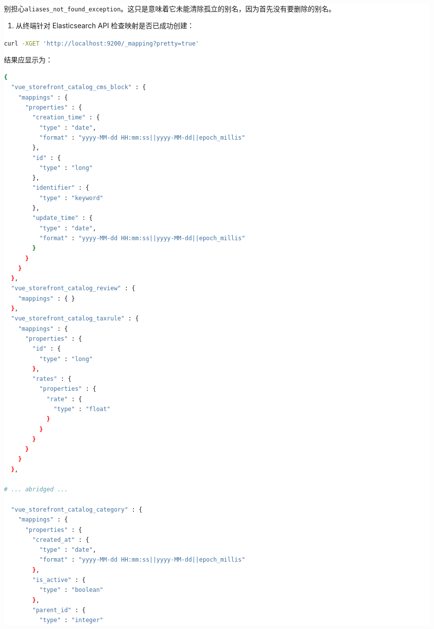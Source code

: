 别担心`aliases_not_found_exception`。这只是意味着它未能清除孤立的别名，因为首先没有要删除的别名。

1. 从终端针对 Elasticsearch API 检查映射是否已成功创建：

```bash
curl -XGET 'http://localhost:9200/_mapping?pretty=true'
```

结果应显示为：

```bash
{
  "vue_storefront_catalog_cms_block" : {
    "mappings" : {
      "properties" : {
        "creation_time" : {
          "type" : "date",
          "format" : "yyyy-MM-dd HH:mm:ss||yyyy-MM-dd||epoch_millis"
        },
        "id" : {
          "type" : "long"
        },
        "identifier" : {
          "type" : "keyword"
        },
        "update_time" : {
          "type" : "date",
          "format" : "yyyy-MM-dd HH:mm:ss||yyyy-MM-dd||epoch_millis"
        }
      }
    }
  },
  "vue_storefront_catalog_review" : {
    "mappings" : { }
  },
  "vue_storefront_catalog_taxrule" : {
    "mappings" : {
      "properties" : {
        "id" : {
          "type" : "long"
        },
        "rates" : {
          "properties" : {
            "rate" : {
              "type" : "float"
            }
          }
        }
      }
    }
  },

# ... abridged ...

  "vue_storefront_catalog_category" : {
    "mappings" : {
      "properties" : {
        "created_at" : {
          "type" : "date",
          "format" : "yyyy-MM-dd HH:mm:ss||yyyy-MM-dd||epoch_millis"
        },
        "is_active" : {
          "type" : "boolean"
        },
        "parent_id" : {
          "type" : "integer"
```